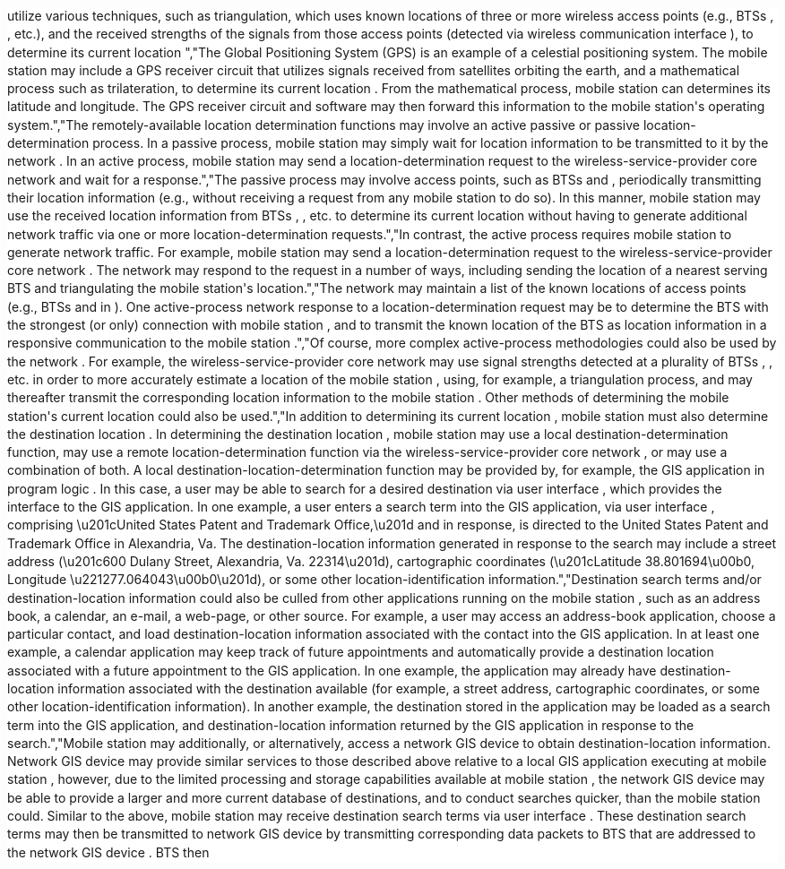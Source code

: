 utilize various techniques, such as triangulation, which uses known locations of three or more wireless access points (e.g., BTSs , , etc.), and the received strengths of the signals from those access points (detected via wireless communication interface ), to determine its current location ","The Global Positioning System (GPS) is an example of a celestial positioning system. The mobile station  may include a GPS receiver circuit that utilizes signals received from satellites orbiting the earth, and a mathematical process such as trilateration, to determine its current location . From the mathematical process, mobile station  can determines its latitude and longitude. The GPS receiver circuit and software may then forward this information to the mobile station's  operating system.","The remotely-available location determination functions may involve an active passive or passive location-determination process. In a passive process, mobile station  may simply wait for location information to be transmitted to it by the network . In an active process, mobile station  may send a location-determination request to the wireless-service-provider core network  and wait for a response.","The passive process may involve access points, such as BTSs  and , periodically transmitting their location information (e.g., without receiving a request from any mobile station to do so). In this manner, mobile station  may use the received location information from BTSs , , etc. to determine its current location without having to generate additional network traffic via one or more location-determination requests.","In contrast, the active process requires mobile station  to generate network traffic. For example, mobile station  may send a location-determination request to the wireless-service-provider core network . The network  may respond to the request in a number of ways, including sending the location of a nearest serving BTS and triangulating the mobile station's location.","The network  may maintain a list of the known locations of access points (e.g., BTSs  and  in ). One active-process network response to a location-determination request may be to determine the BTS  with the strongest (or only) connection with mobile station , and to transmit the known location of the BTS  as location information in a responsive communication to the mobile station .","Of course, more complex active-process methodologies could also be used by the network . For example, the wireless-service-provider core network  may use signal strengths detected at a plurality of BTSs , , etc. in order to more accurately estimate a location of the mobile station , using, for example, a triangulation process, and may thereafter transmit the corresponding location information to the mobile station . Other methods of determining the mobile station's  current location could also be used.","In addition to determining its current location , mobile station  must also determine the destination location . In determining the destination location , mobile station  may use a local destination-determination function, may use a remote location-determination function via the wireless-service-provider core network , or may use a combination of both. A local destination-location-determination function may be provided by, for example, the GIS application in program logic . In this case, a user may be able to search for a desired destination via user interface , which provides the interface to the GIS application. In one example, a user enters a search term into the GIS application, via user interface , comprising \u201cUnited States Patent and Trademark Office,\u201d and in response, is directed to the United States Patent and Trademark Office in Alexandria, Va. The destination-location information generated in response to the search may include a street address (\u201c600 Dulany Street, Alexandria, Va. 22314\u201d), cartographic coordinates (\u201cLatitude 38.801694\u00b0, Longitude \u221277.064043\u00b0\u201d), or some other location-identification information.","Destination search terms and\/or destination-location information could also be culled from other applications running on the mobile station , such as an address book, a calendar, an e-mail, a web-page, or other source. For example, a user may access an address-book application, choose a particular contact, and load destination-location information associated with the contact into the GIS application. In at least one example, a calendar application may keep track of future appointments and automatically provide a destination location associated with a future appointment to the GIS application. In one example, the application may already have destination-location information associated with the destination available (for example, a street address, cartographic coordinates, or some other location-identification information). In another example, the destination stored in the application may be loaded as a search term into the GIS application, and destination-location information returned by the GIS application in response to the search.","Mobile station  may additionally, or alternatively, access a network GIS device  to obtain destination-location information. Network GIS device  may provide similar services to those described above relative to a local GIS application executing at mobile station , however, due to the limited processing and storage capabilities available at mobile station , the network GIS device  may be able to provide a larger and more current database of destinations, and to conduct searches quicker, than the mobile station  could. Similar to the above, mobile station  may receive destination search terms via user interface . These destination search terms may then be transmitted to network GIS device  by transmitting corresponding data packets to BTS  that are addressed to the network GIS device . BTS  then